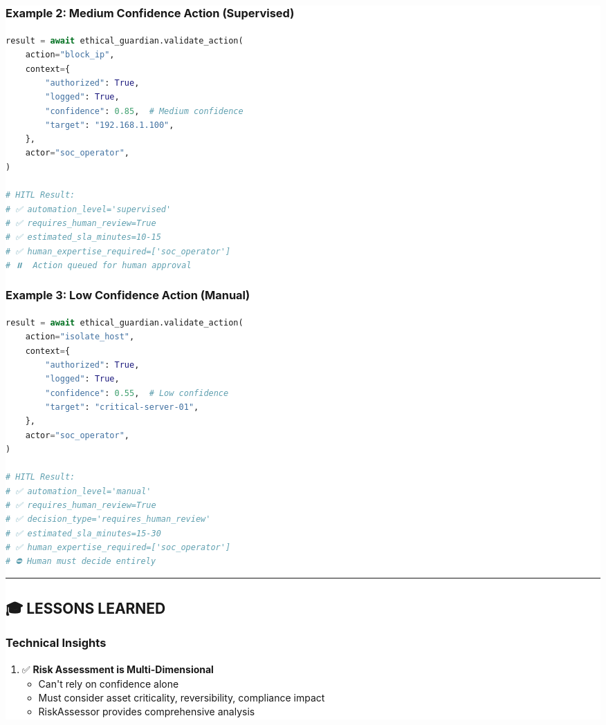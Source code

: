 ### Example 2: Medium Confidence Action (Supervised)

```python
result = await ethical_guardian.validate_action(
    action="block_ip",
    context={
        "authorized": True,
        "logged": True,
        "confidence": 0.85,  # Medium confidence
        "target": "192.168.1.100",
    },
    actor="soc_operator",
)

# HITL Result:
# ✅ automation_level='supervised'
# ✅ requires_human_review=True
# ✅ estimated_sla_minutes=10-15
# ✅ human_expertise_required=['soc_operator']
# ⏸️  Action queued for human approval
```

### Example 3: Low Confidence Action (Manual)

```python
result = await ethical_guardian.validate_action(
    action="isolate_host",
    context={
        "authorized": True,
        "logged": True,
        "confidence": 0.55,  # Low confidence
        "target": "critical-server-01",
    },
    actor="soc_operator",
)

# HITL Result:
# ✅ automation_level='manual'
# ✅ requires_human_review=True
# ✅ decision_type='requires_human_review'
# ✅ estimated_sla_minutes=15-30
# ✅ human_expertise_required=['soc_operator']
# ⛔ Human must decide entirely
```

---

## 🎓 LESSONS LEARNED

### Technical Insights

1. ✅ **Risk Assessment is Multi-Dimensional**
   - Can't rely on confidence alone
   - Must consider asset criticality, reversibility, compliance impact
   - RiskAssessor provides comprehensive analysis
